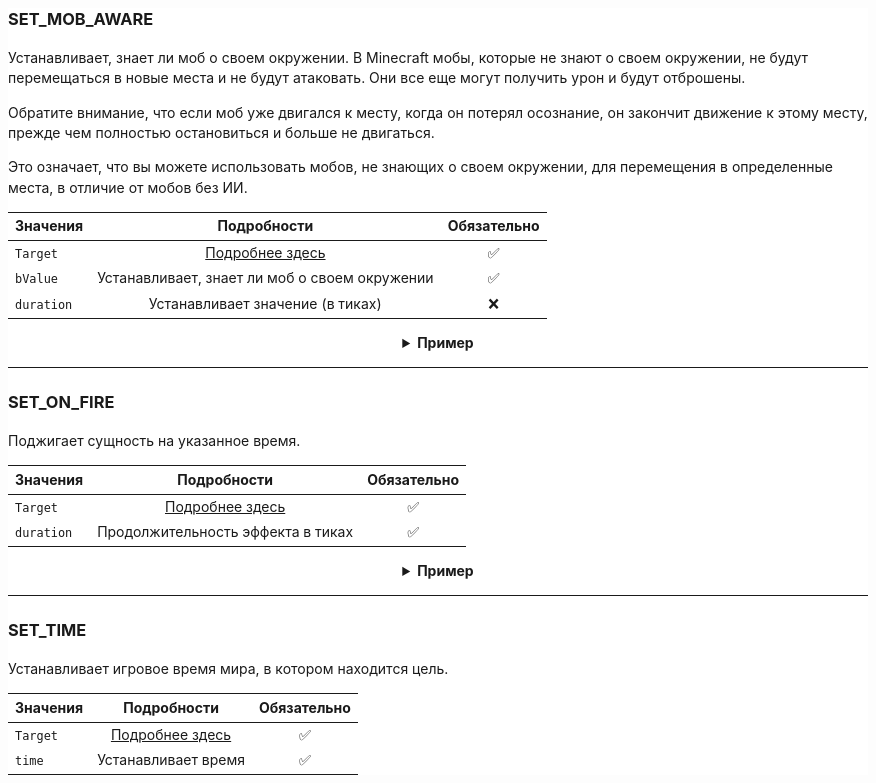 
### SET_MOB_AWARE

Устанавливает, знает ли моб о своем окружении. В Minecraft мобы, которые не знают о своем окружении, не будут перемещаться в новые места и не будут атаковать. Они все еще могут получить урон и будут отброшены.

Обратите внимание, что если моб уже двигался к месту, когда он потерял осознание, он закончит движение к этому месту, прежде чем полностью остановиться и больше не двигаться.

Это означает, что вы можете использовать мобов, не знающих о своем окружении, для перемещения в определенные места, в отличие от мобов без ИИ.

| Значения |                            Подробности                            | Обязательно |
| --- |:-------------------------------------------------------------:| :-: |
| `Target` | [Подробнее здесь]($language$/elitemobs/elitescript_targets.md) | ✅ |
| `bValue` |                  Устанавливает, знает ли моб о своем окружении                  | ✅ |
| `duration` |               Устанавливает значение (в тиках)               | ❌ |

<div align="center">

<details><summary><b>Пример</b></summary></details>

</div>

---

### SET_ON_FIRE

Поджигает сущность на указанное время.

| Значения |                            Подробности                            | Обязательно |
| --- |:-------------------------------------------------------------:| :-: |
| `Target` | [Подробнее здесь]($language$/elitemobs/elitescript_targets.md) | ✅ |
| `duration` |                Продолжительность эффекта в тиках                 | ✅ |

<div align="center">

<details><summary><b>Пример</b></summary></details>

</div>

---

### SET_TIME

Устанавливает игровое время мира, в котором находится цель.

| Значения |                            Подробности                            | Обязательно |
| --- |:-------------------------------------------------------------:| :-: |
| `Target` | [Подробнее здесь]($language$/elitemobs/elitescript_targets.md) | ✅ |
| `time` |                         Устанавливает время                         | ✅ |
